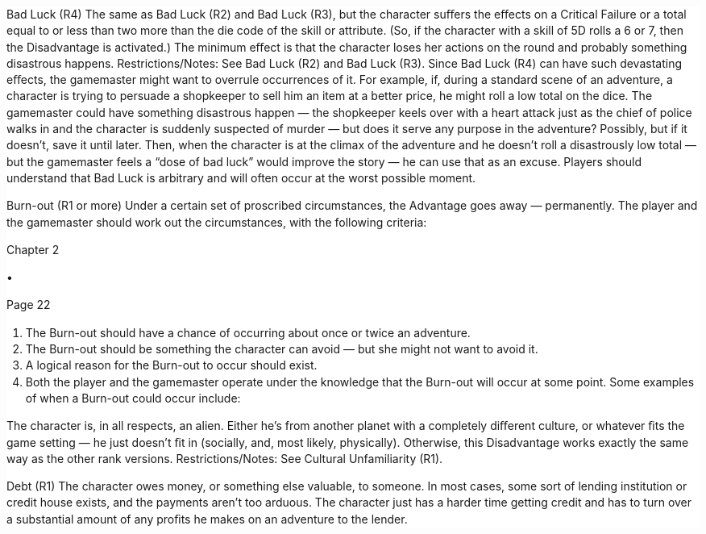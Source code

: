 Bad Luck (R4)
The same as Bad Luck (R2) and Bad Luck (R3), but the character
suﬀers the eﬀects on a Critical Failure or a total equal to or less than
two more than the die code of the skill or attribute. (So, if the character
with a skill of 5D rolls a 6 or 7, then the Disadvantage is activated.)
The minimum eﬀect is that the character loses her actions on the round
and probably something disastrous happens.
Restrictions/Notes: See Bad Luck (R2) and Bad Luck (R3). Since
Bad Luck (R4) can have such devastating eﬀects, the gamemaster might
want to overrule occurrences of it. For example, if, during a standard
scene of an adventure, a character is trying to persuade a shopkeeper
to sell him an item at a better price, he might roll a low total on the
dice. The gamemaster could have something disastrous happen — the
shopkeeper keels over with a heart attack just as the chief of police walks
in and the character is suddenly suspected of murder — but does it
serve any purpose in the adventure? Possibly, but if it doesn’t, save it
until later. Then, when the character is at the climax of the adventure
and he doesn’t roll a disastrously low total — but the gamemaster feels
a “dose of bad luck” would improve the story — he can use that as an
excuse. Players should understand that Bad Luck is arbitrary and will
often occur at the worst possible moment.

Burn-out (R1 or more)
Under a certain set of proscribed circumstances, the Advantage goes
away — permanently. The player and the gamemaster should work
out the circumstances, with the following criteria:

Chapter 2

•

Page 22

1. The Burn-out should have a chance of occurring about once or
twice an adventure.
2. The Burn-out should be something the character can avoid — but
she might not want to avoid it.
3. A logical reason for the Burn-out to occur should exist.
4. Both the player and the gamemaster operate under the knowledge
that the Burn-out will occur at some point.
Some examples of when a Burn-out could occur include:

The character is, in all respects, an alien. Either he’s from another
planet with a completely diﬀerent culture, or whatever ﬁts the game
setting — he just doesn’t ﬁt in (socially, and, most likely, physically).
Otherwise, this Disadvantage works exactly the same way as the other
rank versions.
Restrictions/Notes: See Cultural Unfamiliarity (R1).

Debt (R1)
The character owes money, or something else valuable, to someone.
In most cases, some sort of lending institution or credit house exists,
and the payments aren’t too arduous. The character just has a harder
time getting credit and has to turn over a substantial amount of any
proﬁts he makes on an adventure to the lender.
